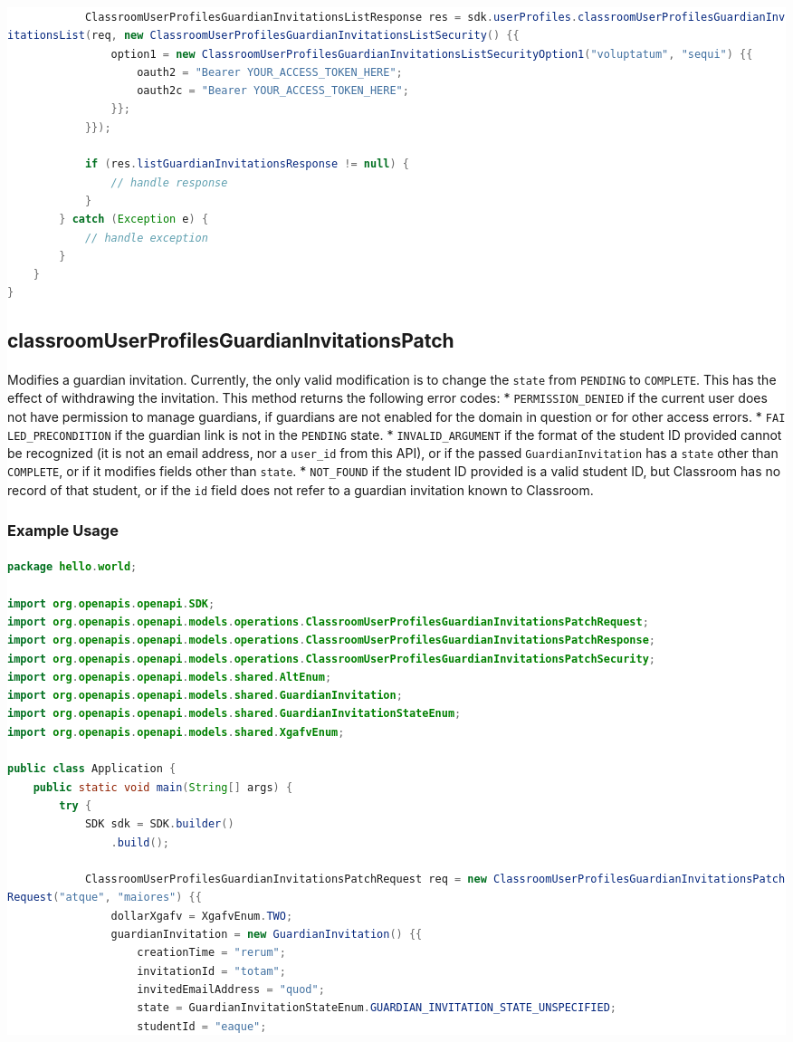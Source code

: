 ```java
            ClassroomUserProfilesGuardianInvitationsListResponse res = sdk.userProfiles.classroomUserProfilesGuardianInvitationsList(req, new ClassroomUserProfilesGuardianInvitationsListSecurity() {{
                option1 = new ClassroomUserProfilesGuardianInvitationsListSecurityOption1("voluptatum", "sequi") {{
                    oauth2 = "Bearer YOUR_ACCESS_TOKEN_HERE";
                    oauth2c = "Bearer YOUR_ACCESS_TOKEN_HERE";
                }};
            }});

            if (res.listGuardianInvitationsResponse != null) {
                // handle response
            }
        } catch (Exception e) {
            // handle exception
        }
    }
}
```

## classroomUserProfilesGuardianInvitationsPatch

Modifies a guardian invitation. Currently, the only valid modification is to change the `state` from `PENDING` to `COMPLETE`. This has the effect of withdrawing the invitation. This method returns the following error codes: * `PERMISSION_DENIED` if the current user does not have permission to manage guardians, if guardians are not enabled for the domain in question or for other access errors. * `FAILED_PRECONDITION` if the guardian link is not in the `PENDING` state. * `INVALID_ARGUMENT` if the format of the student ID provided cannot be recognized (it is not an email address, nor a `user_id` from this API), or if the passed `GuardianInvitation` has a `state` other than `COMPLETE`, or if it modifies fields other than `state`. * `NOT_FOUND` if the student ID provided is a valid student ID, but Classroom has no record of that student, or if the `id` field does not refer to a guardian invitation known to Classroom.

### Example Usage

```java
package hello.world;

import org.openapis.openapi.SDK;
import org.openapis.openapi.models.operations.ClassroomUserProfilesGuardianInvitationsPatchRequest;
import org.openapis.openapi.models.operations.ClassroomUserProfilesGuardianInvitationsPatchResponse;
import org.openapis.openapi.models.operations.ClassroomUserProfilesGuardianInvitationsPatchSecurity;
import org.openapis.openapi.models.shared.AltEnum;
import org.openapis.openapi.models.shared.GuardianInvitation;
import org.openapis.openapi.models.shared.GuardianInvitationStateEnum;
import org.openapis.openapi.models.shared.XgafvEnum;

public class Application {
    public static void main(String[] args) {
        try {
            SDK sdk = SDK.builder()
                .build();

            ClassroomUserProfilesGuardianInvitationsPatchRequest req = new ClassroomUserProfilesGuardianInvitationsPatchRequest("atque", "maiores") {{
                dollarXgafv = XgafvEnum.TWO;
                guardianInvitation = new GuardianInvitation() {{
                    creationTime = "rerum";
                    invitationId = "totam";
                    invitedEmailAddress = "quod";
                    state = GuardianInvitationStateEnum.GUARDIAN_INVITATION_STATE_UNSPECIFIED;
                    studentId = "eaque";
```